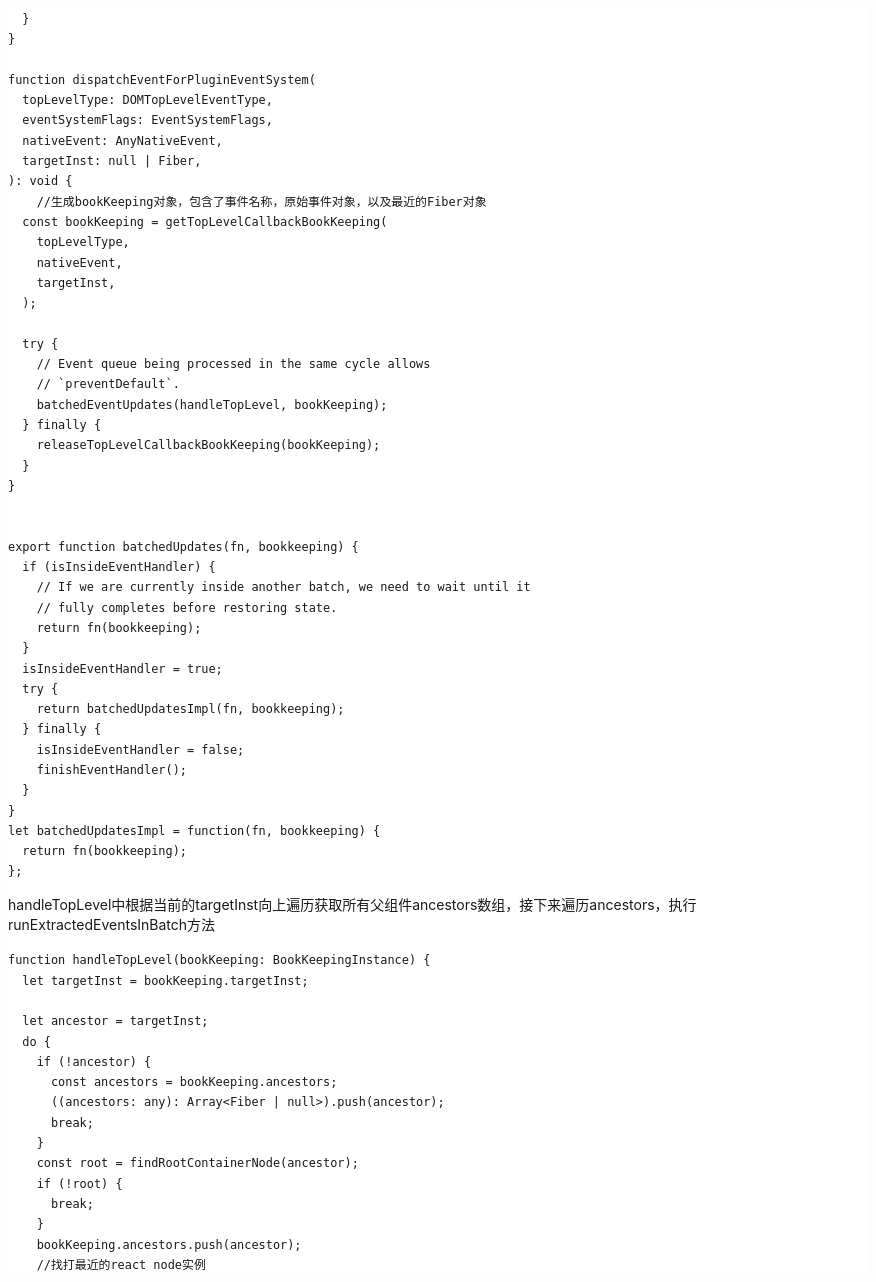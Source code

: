 ```
  }
}

function dispatchEventForPluginEventSystem(
  topLevelType: DOMTopLevelEventType,
  eventSystemFlags: EventSystemFlags,
  nativeEvent: AnyNativeEvent,
  targetInst: null | Fiber,
): void {
    //生成bookKeeping对象，包含了事件名称，原始事件对象，以及最近的Fiber对象
  const bookKeeping = getTopLevelCallbackBookKeeping(
    topLevelType,
    nativeEvent,
    targetInst,
  );

  try {
    // Event queue being processed in the same cycle allows
    // `preventDefault`.
    batchedEventUpdates(handleTopLevel, bookKeeping);
  } finally {
    releaseTopLevelCallbackBookKeeping(bookKeeping);
  }
}


export function batchedUpdates(fn, bookkeeping) {
  if (isInsideEventHandler) {
    // If we are currently inside another batch, we need to wait until it
    // fully completes before restoring state.
    return fn(bookkeeping);
  }
  isInsideEventHandler = true;
  try {
    return batchedUpdatesImpl(fn, bookkeeping);
  } finally {
    isInsideEventHandler = false;
    finishEventHandler();
  }
}
let batchedUpdatesImpl = function(fn, bookkeeping) {
  return fn(bookkeeping);
};
```

handleTopLevel中根据当前的targetInst向上遍历获取所有父组件ancestors数组，接下来遍历ancestors，执行runExtractedEventsInBatch方法

```
function handleTopLevel(bookKeeping: BookKeepingInstance) {
  let targetInst = bookKeeping.targetInst;

  let ancestor = targetInst;
  do {
    if (!ancestor) {
      const ancestors = bookKeeping.ancestors;
      ((ancestors: any): Array<Fiber | null>).push(ancestor);
      break;
    }
    const root = findRootContainerNode(ancestor);
    if (!root) {
      break;
    }
    bookKeeping.ancestors.push(ancestor);
    //找打最近的react node实例
```